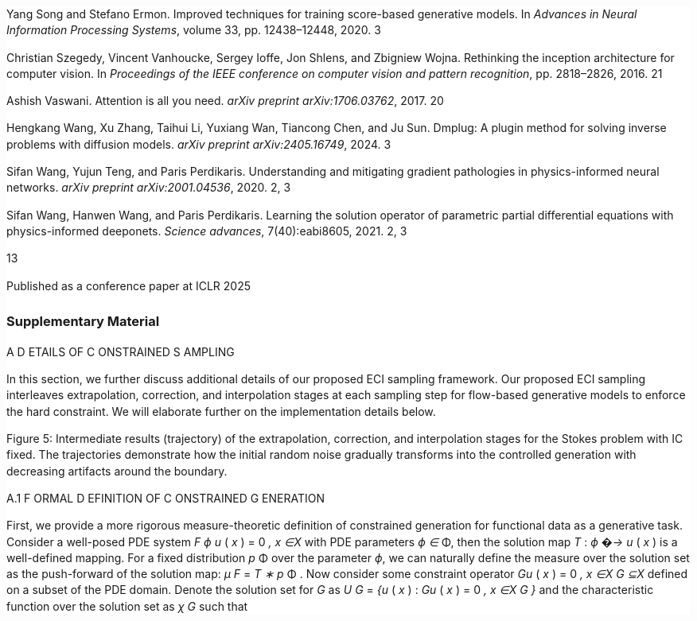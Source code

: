 
Yang Song and Stefano Ermon. Improved techniques for training score-based generative models. In
_Advances in Neural Information Processing Systems_, volume 33, pp. 12438–12448, 2020. 3


Christian Szegedy, Vincent Vanhoucke, Sergey Ioffe, Jon Shlens, and Zbigniew Wojna. Rethinking the inception architecture for computer vision. In _Proceedings of the IEEE conference on_
_computer vision and pattern recognition_, pp. 2818–2826, 2016. 21


Ashish Vaswani. Attention is all you need. _arXiv preprint arXiv:1706.03762_, 2017. 20


Hengkang Wang, Xu Zhang, Taihui Li, Yuxiang Wan, Tiancong Chen, and Ju Sun. Dmplug: A plugin method for solving inverse problems with diffusion models. _arXiv preprint arXiv:2405.16749_,
2024. 3


Sifan Wang, Yujun Teng, and Paris Perdikaris. Understanding and mitigating gradient pathologies
in physics-informed neural networks. _arXiv preprint arXiv:2001.04536_, 2020. 2, 3


Sifan Wang, Hanwen Wang, and Paris Perdikaris. Learning the solution operator of parametric partial differential equations with physics-informed deeponets. _Science advances_, 7(40):eabi8605,
2021. 2, 3


13


Published as a conference paper at ICLR 2025

### **Supplementary Material**


A D ETAILS OF C ONSTRAINED S AMPLING


In this section, we further discuss additional details of our proposed ECI sampling framework. Our
proposed ECI sampling interleaves extrapolation, correction, and interpolation stages at each sampling step for flow-based generative models to enforce the hard constraint. We will elaborate further
on the implementation details below.


Figure 5: Intermediate results (trajectory) of the extrapolation, correction, and interpolation stages
for the Stokes problem with IC fixed. The trajectories demonstrate how the initial random noise
gradually transforms into the controlled generation with decreasing artifacts around the boundary.


A.1 F ORMAL D EFINITION OF C ONSTRAINED G ENERATION


First, we provide a more rigorous measure-theoretic definition of constrained generation for functional data as a generative task. Consider a well-posed PDE system _F_ _ϕ_ _u_ ( _x_ ) = 0 _, x ∈X_ with
PDE parameters _ϕ ∈_ Φ, then the solution map _T_ : _ϕ �→_ _u_ ( _x_ ) is a well-defined mapping. For a
fixed distribution _p_ Φ over the parameter _ϕ_, we can naturally define the measure over the solution
set as the push-forward of the solution map: _µ_ _F_ = _T_ _∗_ _p_ Φ . Now consider some constraint operator
_Gu_ ( _x_ ) = 0 _, x ∈X_ _G_ _⊆X_ defined on a subset of the PDE domain. Denote the solution set for _G_ as
_U_ _G_ = _{u_ ( _x_ ) : _Gu_ ( _x_ ) = 0 _, x ∈X_ _G_ _}_ and the characteristic function over the solution set as _χ_ _G_ such
that
